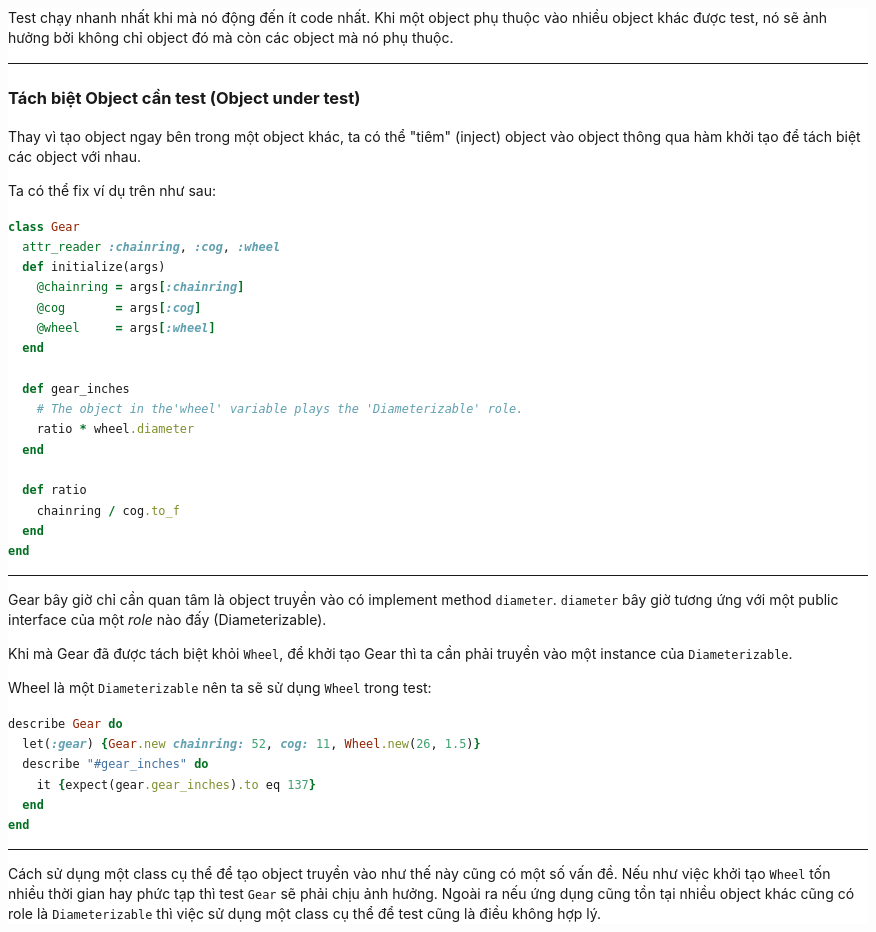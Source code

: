 Test chạy nhanh nhất khi mà nó động đến ít code nhất. Khi một object phụ thuộc vào nhiều object khác được test, nó sẽ ảnh hưởng bởi không chỉ object đó mà còn các object mà nó phụ thuộc.

---

### Tách biệt Object cần test (Object under test)

Thay vì tạo object ngay bên trong một object khác, ta có thể "tiêm" (inject) object vào object thông qua hàm khởi tạo để tách biệt các object với nhau.

Ta có thể fix ví dụ trên như sau:

```ruby
class Gear
  attr_reader :chainring, :cog, :wheel
  def initialize(args)
    @chainring = args[:chainring]
    @cog       = args[:cog]
    @wheel     = args[:wheel]
  end

  def gear_inches
    # The object in the'wheel' variable plays the 'Diameterizable' role.
    ratio * wheel.diameter
  end

  def ratio
    chainring / cog.to_f
  end
end
```

---

Gear bây giờ chỉ cần quan tâm là object truyền vào có implement method `diameter`. `diameter` bây giờ tương ứng với một public interface của một _role_ nào đấy (Diameterizable).

Khi mà Gear đã được tách biệt khỏi `Wheel`, để khởi tạo Gear thì ta cần phải truyền vào một instance của `Diameterizable`.

Wheel là một `Diameterizable` nên ta sẽ sử dụng `Wheel` trong test:

```ruby
describe Gear do
  let(:gear) {Gear.new chainring: 52, cog: 11, Wheel.new(26, 1.5)}
  describe "#gear_inches" do
    it {expect(gear.gear_inches).to eq 137}
  end
end
```

---

Cách sử dụng một class cụ thể để tạo object truyền vào như thế này cũng có một số vấn đề. Nếu như việc khởi tạo `Wheel` tốn nhiều thời gian hay phức tạp thì test `Gear` sẽ phải chịu ảnh hưởng. Ngoài ra nếu ứng dụng cũng tồn tại nhiều object khác cũng có role là `Diameterizable` thì việc sử dụng một class cụ thể để test cũng là điều không hợp lý.
